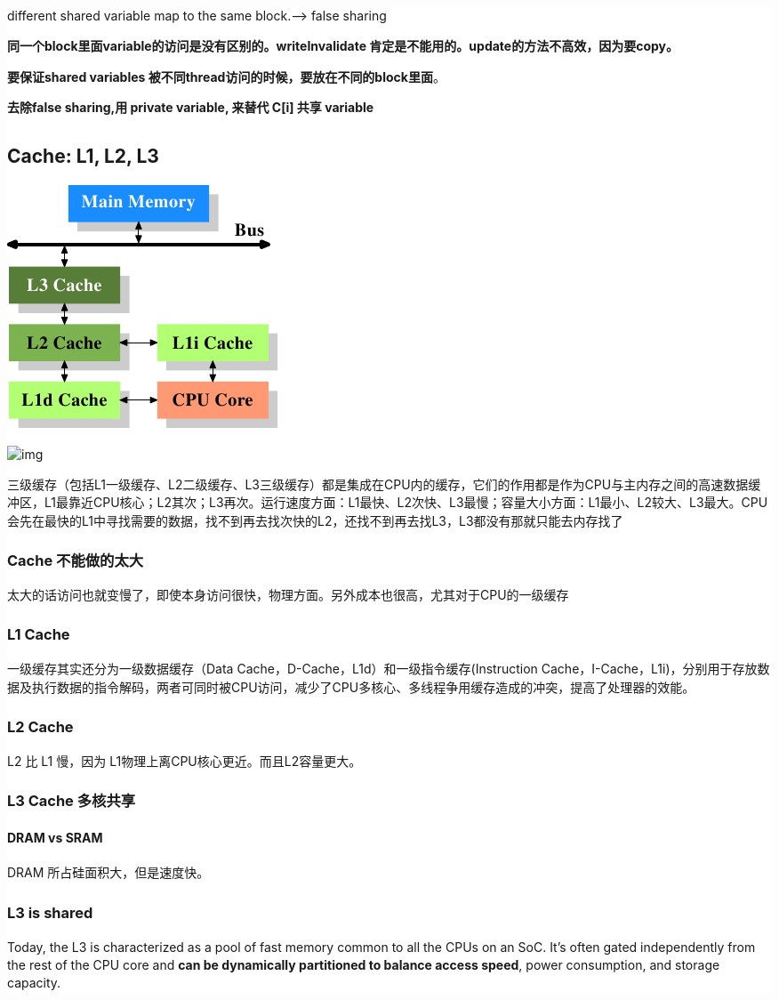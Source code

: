 different shared variable map to the same block.--> false sharing

**同一个block里面variable的访问是没有区别的。writeInvalidate 肯定是不能用的。update的方法不高效，因为要copy。**

**要保证shared variables 被不同thread访问的时候，要放在不同的block里面**。

**去除false sharing,用 private variable, 来替代 C[i] 共享 variable**


## Cache: L1, L2, L3

![img](https://raw.githubusercontent.com/pzheng16/pzheng16.github.io/master/img/parallel/1.png)

![img](https://pic3.zhimg.com/80/v2-67d45432d4c2a0e85c9376b27a038a7c_1440w.jpg)

三级缓存（包括L1一级缓存、L2二级缓存、L3三级缓存）都是集成在CPU内的缓存，它们的作用都是作为CPU与主内存之间的高速数据缓冲区，L1最靠近CPU核心；L2其次；L3再次。运行速度方面：L1最快、L2次快、L3最慢；容量大小方面：L1最小、L2较大、L3最大。CPU会先在最快的L1中寻找需要的数据，找不到再去找次快的L2，还找不到再去找L3，L3都没有那就只能去内存找了

### Cache 不能做的太大
太大的话访问也就变慢了，即使本身访问很快，物理方面。另外成本也很高，尤其对于CPU的一级缓存

### L1 Cache

一级缓存其实还分为一级数据缓存（Data Cache，D-Cache，L1d）和一级指令缓存(Instruction Cache，I-Cache，L1i)，分别用于存放数据及执行数据的指令解码，两者可同时被CPU访问，减少了CPU多核心、多线程争用缓存造成的冲突，提高了处理器的效能。

### L2 Cache
L2 比 L1 慢，因为 L1物理上离CPU核心更近。而且L2容量更大。

### L3 Cache 多核共享

#### DRAM vs SRAM

DRAM 所占硅面积大，但是速度快。

### L3 is shared

Today, the L3 is characterized as a pool of fast memory common to all the CPUs on an SoC. It’s often gated independently from the rest of the CPU core and **can be dynamically partitioned to balance access speed**, power consumption, and storage capacity.
